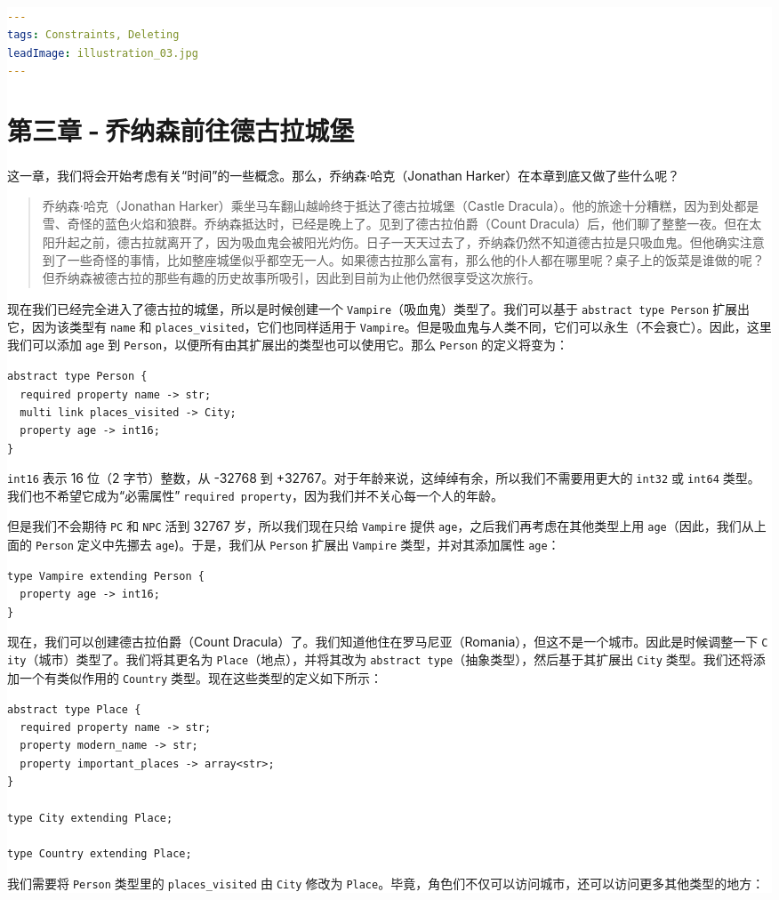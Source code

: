 ```yaml
---
tags: Constraints, Deleting
leadImage: illustration_03.jpg
---
```


# 第三章 - 乔纳森前往德古拉城堡

这一章，我们将会开始考虑有关“时间”的一些概念。那么，乔纳森·哈克（Jonathan Harker）在本章到底又做了些什么呢？

> 乔纳森·哈克（Jonathan Harker）乘坐马车翻山越岭终于抵达了德古拉城堡（Castle Dracula）。他的旅途十分糟糕，因为到处都是雪、奇怪的蓝色火焰和狼群。乔纳森抵达时，已经是晚上了。见到了德古拉伯爵（Count Dracula）后，他们聊了整整一夜。但在太阳升起之前，德古拉就离开了，因为吸血鬼会被阳光灼伤。日子一天天过去了，乔纳森仍然不知道德古拉是只吸血鬼。但他确实注意到了一些奇怪的事情，比如整座城堡似乎都空无一人。如果德古拉那么富有，那么他的仆人都在哪里呢？桌子上的饭菜是谁做的呢？但乔纳森被德古拉的那些有趣的历史故事所吸引，因此到目前为止他仍然很享受这次旅行。

现在我们已经完全进入了德古拉的城堡，所以是时候创建一个 `Vampire`（吸血鬼）类型了。我们可以基于 `abstract type Person` 扩展出它，因为该类型有 `name` 和 `places_visited`，它们也同样适用于 `Vampire`。但是吸血鬼与人类不同，它们可以永生（不会衰亡）。因此，这里我们可以添加 `age` 到 `Person`，以便所有由其扩展出的类型也可以使用它。那么 `Person` 的定义将变为：

```sdl
abstract type Person {
  required property name -> str;
  multi link places_visited -> City;
  property age -> int16;
}
```

`int16` 表示 16 位（2 字节）整数，从 -32768 到 +32767。对于年龄来说，这绰绰有余，所以我们不需要用更大的 `int32` 或 `int64` 类型。我们也不希望它成为“必需属性” `required property`，因为我们并不关心每一个人的年龄。

但是我们不会期待 `PC` 和 `NPC` 活到 32767 岁，所以我们现在只给 `Vampire` 提供 `age`，之后我们再考虑在其他类型上用 `age`（因此，我们从上面的 `Person` 定义中先挪去 `age`)。于是，我们从 `Person` 扩展出 `Vampire` 类型，并对其添加属性 `age`：

```sdl
type Vampire extending Person {
  property age -> int16;
}
```

现在，我们可以创建德古拉伯爵（Count Dracula）了。我们知道他住在罗马尼亚（Romania），但这不是一个城市。因此是时候调整一下 `City`（城市）类型了。我们将其更名为 `Place`（地点），并将其改为 `abstract type`（抽象类型），然后基于其扩展出 `City` 类型。我们还将添加一个有类似作用的 `Country` 类型。现在这些类型的定义如下所示：

```sdl
abstract type Place {
  required property name -> str;
  property modern_name -> str;
  property important_places -> array<str>;
}

type City extending Place;

type Country extending Place;
```

我们需要将 `Person` 类型里的 `places_visited` 由 `City` 修改为 `Place`。毕竟，角色们不仅可以访问城市，还可以访问更多其他类型的地方：
